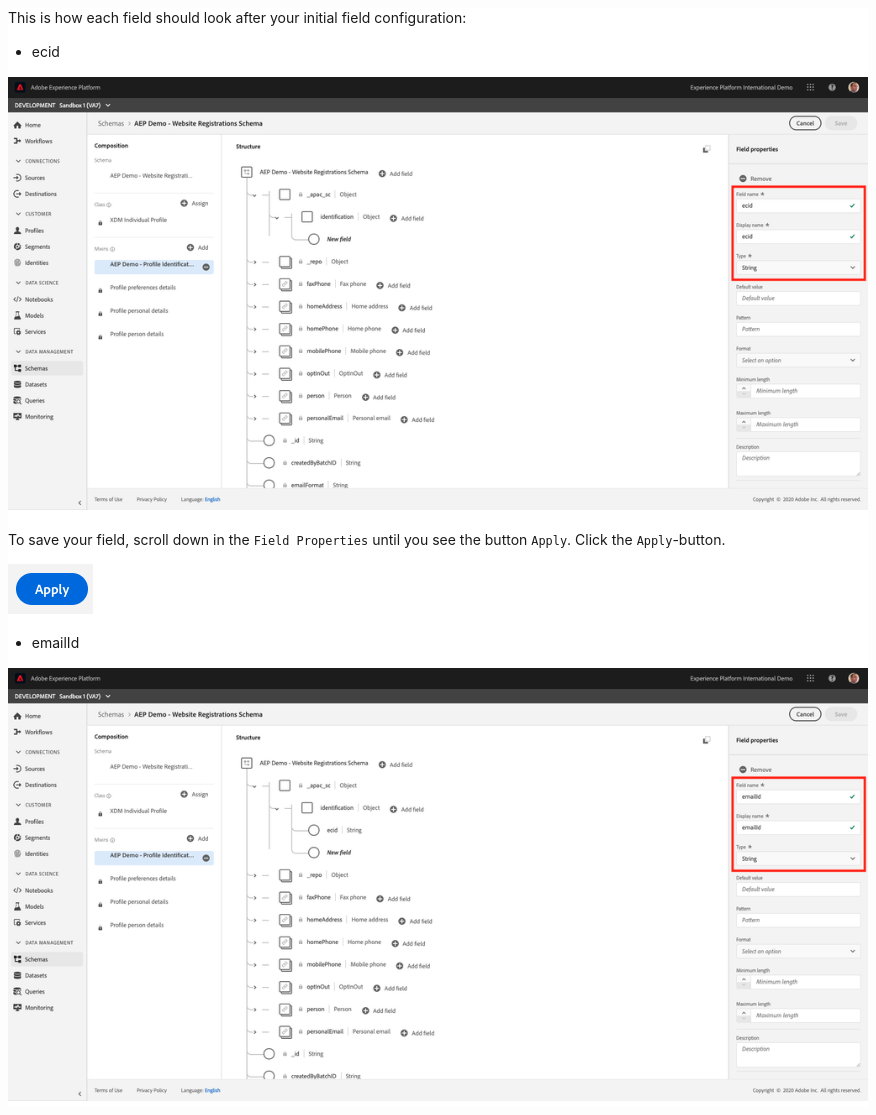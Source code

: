 This is how each field should look after your initial field configuration:

- ecid

![Data Ingestion](./images/ecidfield.png)

To save your field, scroll down in the ``Field Properties`` until you see the button ``Apply``. Click the ``Apply``-button.

![Data Ingestion](./images/apply.png)

- emailId

![Data Ingestion](./images/emailidfield.png)
